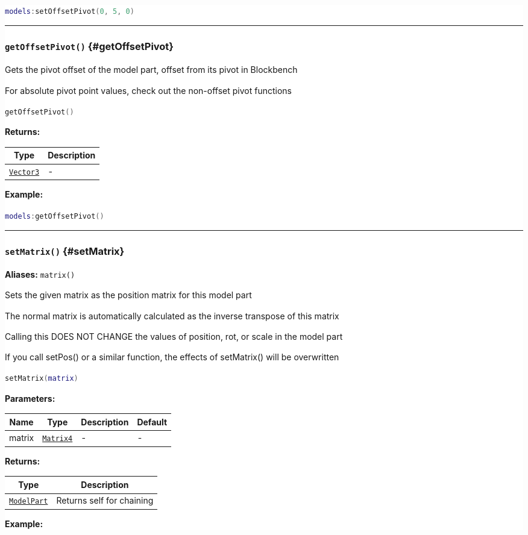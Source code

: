 ```lua
models:setOffsetPivot(0, 5, 0)
```

---

### <code>getOffsetPivot()</code> \{#getOffsetPivot}

Gets the pivot offset of the model part, offset from its pivot in Blockbench

For absolute pivot point values, check out the non-offset pivot functions

```lua
getOffsetPivot()
```

**Returns:**

| Type                                             | Description |
| ------------------------------------------------ | ----------- |
| <code>[Vector3](/globals/Vectors/Vector3)</code> | -           |

**Example:**

```lua
models:getOffsetPivot()
```

---

### <code>setMatrix()</code> \{#setMatrix}

**Aliases:** `matrix()`

Sets the given matrix as the position matrix for this model part

The normal matrix is automatically calculated as the inverse transpose of this matrix

Calling this DOES NOT CHANGE the values of position, rot, or scale in the model part

If you call setPos() or a similar function, the effects of setMatrix() will be overwritten

```lua
setMatrix(matrix)
```

**Parameters:**

| Name   | Type                                              | Description | Default |
| ------ | ------------------------------------------------- | ----------- | ------- |
| matrix | <code>[Matrix4](/globals/Matrices/Matrix4)</code> | -           | -       |

**Returns:**

| Type                                      | Description               |
| ----------------------------------------- | ------------------------- |
| <code>[ModelPart](/globals/Models)</code> | Returns self for chaining |

**Example:**
